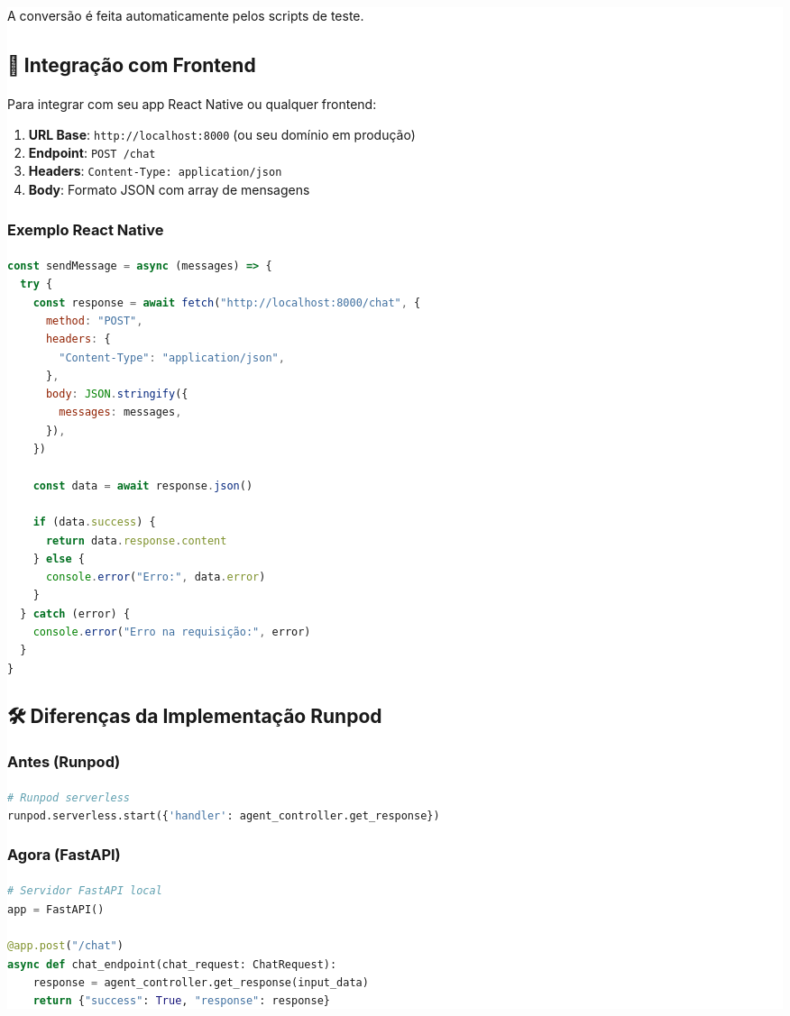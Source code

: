 A conversão é feita automaticamente pelos scripts de teste.

## 🔧 Integração com Frontend

Para integrar com seu app React Native ou qualquer frontend:

1. **URL Base**: `http://localhost:8000` (ou seu domínio em produção)
2. **Endpoint**: `POST /chat`
3. **Headers**: `Content-Type: application/json`
4. **Body**: Formato JSON com array de mensagens

### Exemplo React Native

```javascript
const sendMessage = async (messages) => {
  try {
    const response = await fetch("http://localhost:8000/chat", {
      method: "POST",
      headers: {
        "Content-Type": "application/json",
      },
      body: JSON.stringify({
        messages: messages,
      }),
    })

    const data = await response.json()

    if (data.success) {
      return data.response.content
    } else {
      console.error("Erro:", data.error)
    }
  } catch (error) {
    console.error("Erro na requisição:", error)
  }
}
```

## 🛠️ Diferenças da Implementação Runpod

### Antes (Runpod)

```python
# Runpod serverless
runpod.serverless.start({'handler': agent_controller.get_response})
```

### Agora (FastAPI)

```python
# Servidor FastAPI local
app = FastAPI()

@app.post("/chat")
async def chat_endpoint(chat_request: ChatRequest):
    response = agent_controller.get_response(input_data)
    return {"success": True, "response": response}
```
